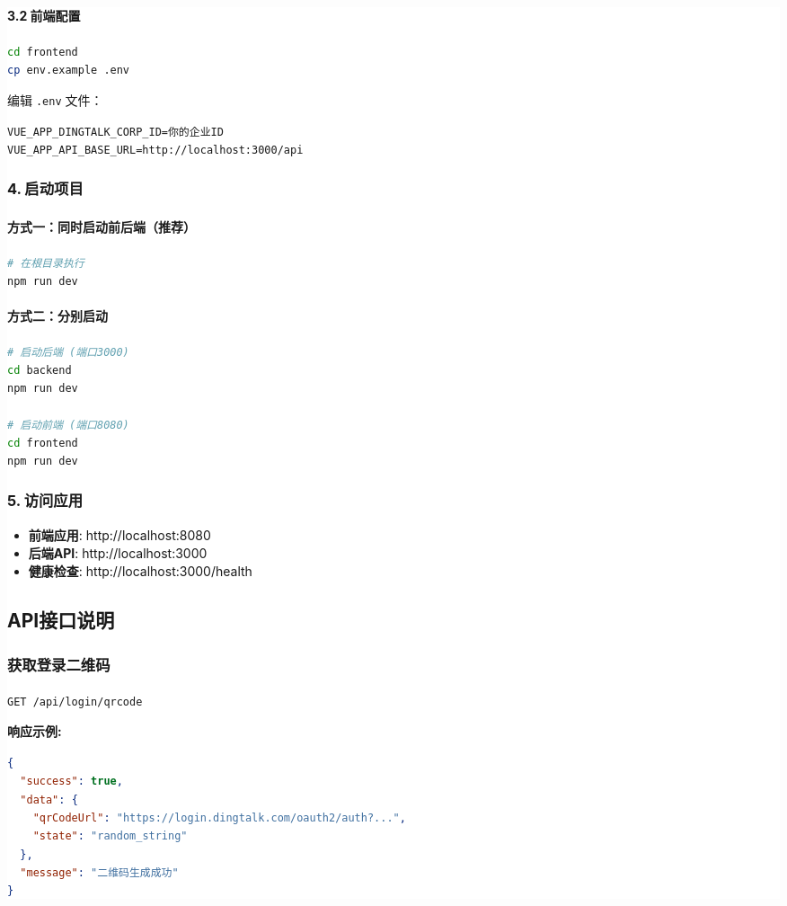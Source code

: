 #### 3.2 前端配置
```bash
cd frontend
cp env.example .env
```

编辑 `.env` 文件：
```env
VUE_APP_DINGTALK_CORP_ID=你的企业ID
VUE_APP_API_BASE_URL=http://localhost:3000/api
```

### 4. 启动项目

#### 方式一：同时启动前后端（推荐）
```bash
# 在根目录执行
npm run dev
```

#### 方式二：分别启动
```bash
# 启动后端 (端口3000)
cd backend
npm run dev

# 启动前端 (端口8080)
cd frontend
npm run dev
```

### 5. 访问应用

- **前端应用**: http://localhost:8080
- **后端API**: http://localhost:3000
- **健康检查**: http://localhost:3000/health

## API接口说明

### 获取登录二维码
```http
GET /api/login/qrcode
```

**响应示例:**
```json
{
  "success": true,
  "data": {
    "qrCodeUrl": "https://login.dingtalk.com/oauth2/auth?...",
    "state": "random_string"
  },
  "message": "二维码生成成功"
}
```
